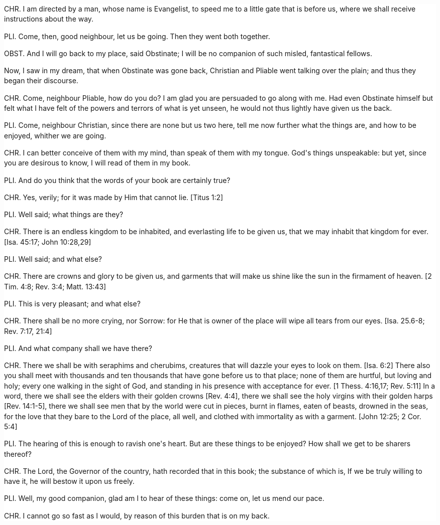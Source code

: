 CHR. I am directed by a man, whose name is Evangelist, to speed me to a little gate that is before us, where we shall receive instructions about the way.

PLI. Come, then, good neighbour, let us be going. Then they went both together.

OBST. And I will go back to my place, said Obstinate; I will be no companion of such misled, fantastical fellows.

Now, I saw in my dream, that when Obstinate was gone back, Christian and Pliable went talking over the plain; and thus they began their discourse.

CHR. Come, neighbour Pliable, how do you do? I am glad you are persuaded to go along with me. Had even Obstinate himself but felt what I have felt of the powers and terrors of what is yet unseen, he would not thus lightly have given us the back.

PLI. Come, neighbour Christian, since there are none but us two here, tell me now further what the things are, and how to be enjoyed, whither we are going.

CHR. I can better conceive of them with my mind, than speak of them with my tongue. God's things unspeakable: but yet, since you are desirous to know, I will read of them in my book.

PLI. And do you think that the words of your book are certainly true?

CHR. Yes, verily; for it was made by Him that cannot lie. [Titus 1:2]

PLI. Well said; what things are they?

CHR. There is an endless kingdom to be inhabited, and everlasting life to be given us, that we may inhabit that kingdom for ever. [Isa. 45:17; John 10:28,29]

PLI. Well said; and what else?

CHR. There are crowns and glory to be given us, and garments that will make us shine like the sun in the firmament of heaven. [2 Tim. 4:8; Rev. 3:4; Matt. 13:43]

PLI. This is very pleasant; and what else?

CHR. There shall be no more crying, nor Sorrow: for He that is owner of the place will wipe all tears from our eyes. [Isa. 25.6-8; Rev. 7:17, 21:4]

PLI. And what company shall we have there?

CHR. There we shall be with seraphims and cherubims, creatures that will dazzle your eyes to look on them. [Isa. 6:2] There also you shall meet with thousands and ten thousands that have gone before us to that place; none of them are hurtful, but loving and holy; every one walking in the sight of God, and standing in his presence with acceptance for ever. [1 Thess. 4:16,17; Rev. 5:11] In a word, there we shall see the elders with their golden crowns [Rev. 4:4], there we shall see the holy virgins with their golden harps [Rev. 14:1-5], there we shall see men that by the world were cut in pieces, burnt in flames, eaten of beasts, drowned in the seas, for the love that they bare to the Lord of the place, all well, and clothed with immortality as with a garment. [John 12:25; 2 Cor. 5:4]

PLI. The hearing of this is enough to ravish one's heart. But are these things to be enjoyed? How shall we get to be sharers thereof?

CHR. The Lord, the Governor of the country, hath recorded that in this book; the substance of which is, If we be truly willing to have it, he will bestow it upon us freely.

PLI. Well, my good companion, glad am I to hear of these things: come on, let us mend our pace.

CHR. I cannot go so fast as I would, by reason of this burden that is on my back.
